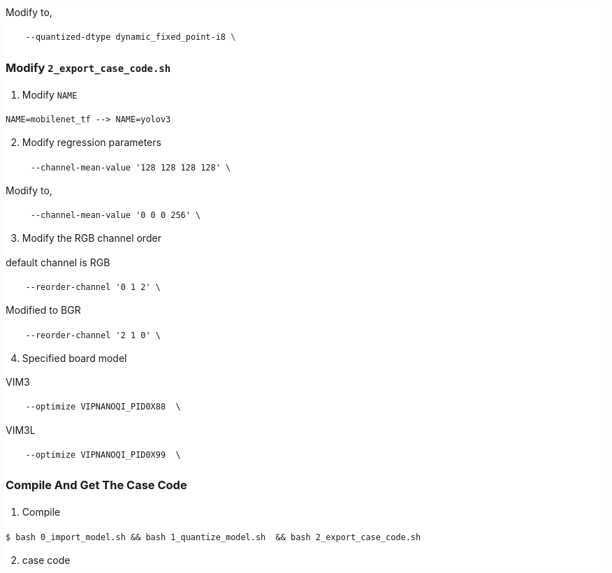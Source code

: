 Modify to,

```sh
    --quantized-dtype dynamic_fixed_point-i8 \
```

### Modify `2_export_case_code.sh`

1. Modify `NAME`

```shell
NAME=mobilenet_tf --> NAME=yolov3
```

2. Modify regression parameters

```shell
     --channel-mean-value '128 128 128 128' \
```

Modify to,

```shell
     --channel-mean-value '0 0 0 256' \
```

3. Modify the RGB channel order

default channel is RGB

```shell
    --reorder-channel '0 1 2' \
```

Modified to BGR

```shell
    --reorder-channel '2 1 0' \
```

4. Specified board model

VIM3

```shell
    --optimize VIPNANOQI_PID0X88  \
```

VIM3L

```shell
    --optimize VIPNANOQI_PID0X99  \
```

### Compile And Get The Case Code

1. Compile

```shell
$ bash 0_import_model.sh && bash 1_quantize_model.sh  && bash 2_export_case_code.sh
```

2. case code
